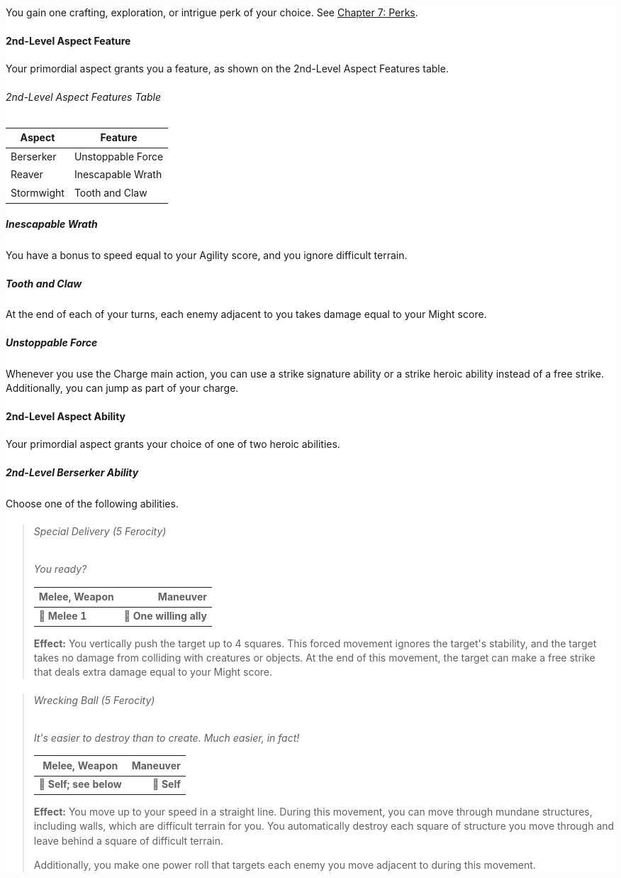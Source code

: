 You gain one crafting, exploration, or intrigue perk of your choice. See [Chapter 7: Perks](#dead-link).

#### 2nd-Level Aspect Feature

Your primordial aspect grants you a feature, as shown on the 2nd-Level Aspect Features table.

###### 2nd-Level Aspect Features Table

| Aspect     | Feature           |
| ---------- | ----------------- |
| Berserker  | Unstoppable Force |
| Reaver     | Inescapable Wrath |
| Stormwight | Tooth and Claw    |

##### Inescapable Wrath

You have a bonus to speed equal to your Agility score, and you ignore difficult terrain.

##### Tooth and Claw

At the end of each of your turns, each enemy adjacent to you takes damage equal to your Might score.

##### Unstoppable Force

Whenever you use the Charge main action, you can use a strike signature ability or a strike heroic ability instead of a free strike. Additionally, you can jump as part of your charge.

#### 2nd-Level Aspect Ability

Your primordial aspect grants your choice of one of two heroic abilities.

##### 2nd-Level Berserker Ability

Choose one of the following abilities.


> ###### Special Delivery (5 Ferocity)
>
> *You ready?*
>
> | **Melee, Weapon** |            **Maneuver** |
> | ----------------- | ----------------------: |
> | **📏 Melee 1**    | **🎯 One willing ally** |
>
> **Effect:** You vertically push the target up to 4 squares. This forced movement ignores the target's stability, and the target takes no damage from colliding with creatures or objects. At the end of this movement, the target can make a free strike that deals extra damage equal to your Might score.


> ###### Wrecking Ball (5 Ferocity)
>
> *It's easier to destroy than to create. Much easier, in fact!*
>
> | **Melee, Weapon**      | **Maneuver** |
> | ---------------------- | -----------: |
> | **📏 Self; see below** |  **🎯 Self** |
>
> **Effect:** You move up to your speed in a straight line. During this movement, you can move through mundane structures, including walls, which are difficult terrain for you. You automatically destroy each square of structure you move through and leave behind a square of difficult terrain.
>
> Additionally, you make one power roll that targets each enemy you move adjacent to during this movement.
>